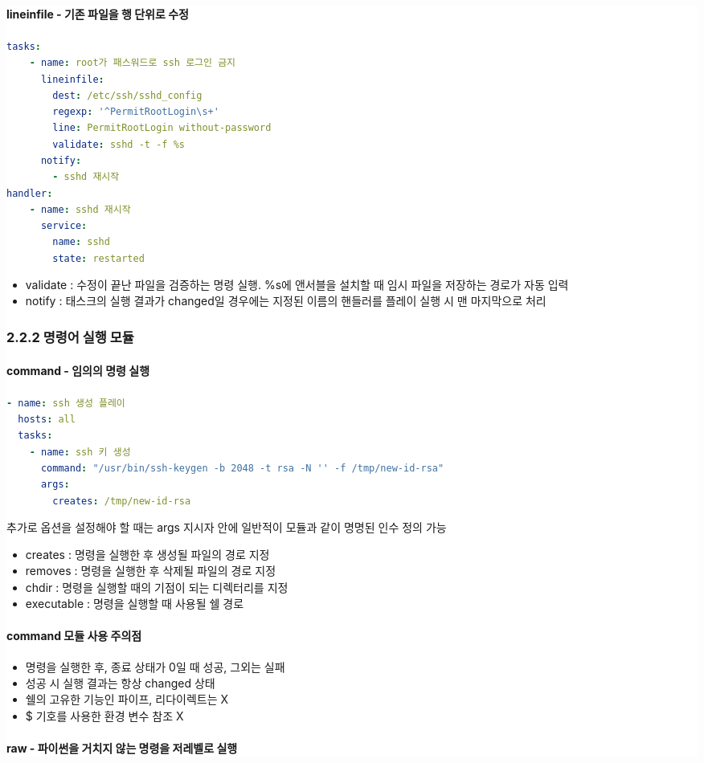 
#### lineinfile - 기존 파일을 행 단위로 수정

```yaml
tasks:
	- name: root가 패스워드로 ssh 로그인 금지
	  lineinfile:
	  	dest: /etc/ssh/sshd_config
	  	regexp: '^PermitRootLogin\s+'
	  	line: PermitRootLogin without-password
	  	validate: sshd -t -f %s
	  notify:
	  	- sshd 재시작
handler:
	- name: sshd 재시작
	  service:
	  	name: sshd
	  	state: restarted
```

- validate : 수정이 끝난 파일을 검증하는 명령 실행. %s에 앤서블을 설치할 때 임시 파일을 저장하는 경로가 자동 입력
- notify : 태스크의 실행 결과가 changed일 경우에는 지정된 이름의 핸들러를 플레이 실행 시 맨 마지막으로 처리



### 2.2.2 명령어 실행 모듈

####  command - 임의의 명령 실행

```yaml
- name: ssh 생성 플레이
  hosts: all
  tasks:
  	- name: ssh 키 생성
  	  command: "/usr/bin/ssh-keygen -b 2048 -t rsa -N '' -f /tmp/new-id-rsa"
  	  args:
  	  	creates: /tmp/new-id-rsa
```

추가로 옵션을 설정해야 할 때는 args 지시자 안에 일반적이 모듈과 같이 명명된 인수 정의 가능

- creates : 명령을 실행한 후 생성될 파일의 경로 지정
- removes : 명령을 실행한 후 삭제될 파일의 경로 지정
- chdir : 명령을 실행할 때의 기점이 되는 디렉터리를 지정
- executable : 명령을 실행할 때 사용될 쉘 경로



#### command 모듈 사용 주의점

- 명령을 실행한 후, 종료 상태가 0일 때 성공, 그외는 실패
- 성공 시 실행 결과는 항상 changed 상태
- 쉘의 고유한 기능인 파이프, 리다이렉트는 X
- $ 기호를 사용한 환경 변수 참조 X



#### raw - 파이썬을 거치지 않는 명령을 저레벨로 실행
